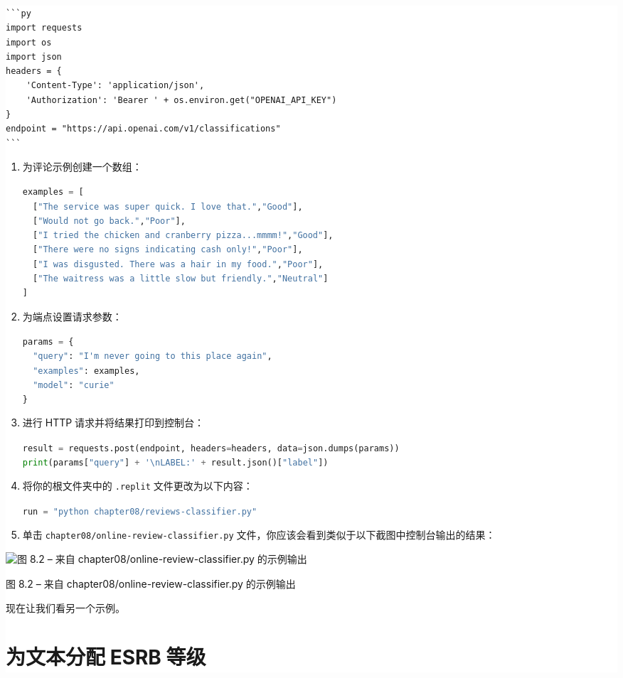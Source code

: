     ```py
    import requests
    import os
    import json
    headers = {
        'Content-Type': 'application/json',
        'Authorization': 'Bearer ' + os.environ.get("OPENAI_API_KEY")
    }
    endpoint = "https://api.openai.com/v1/classifications"
    ```

1.  为评论示例创建一个数组：

    ```py
    examples = [
      ["The service was super quick. I love that.","Good"],
      ["Would not go back.","Poor"],
      ["I tried the chicken and cranberry pizza...mmmm!","Good"],
      ["There were no signs indicating cash only!","Poor"],
      ["I was disgusted. There was a hair in my food.","Poor"],
      ["The waitress was a little slow but friendly.","Neutral"]
    ]
    ```

1.  为端点设置请求参数：

    ```py
    params = {
      "query": "I'm never going to this place again",
      "examples": examples,
      "model": "curie"
    }
    ```

1.  进行 HTTP 请求并将结果打印到控制台：

    ```py
    result = requests.post(endpoint, headers=headers, data=json.dumps(params))
    print(params["query"] + '\nLABEL:' + result.json()["label"])
    ```

1.  将你的根文件夹中的 `.replit` 文件更改为以下内容：

    ```py
    run = "python chapter08/reviews-classifier.py"
    ```

1.  单击 `chapter08/online-review-classifier.py` 文件，你应该会看到类似于以下截图中控制台输出的结果：

![图 8.2 – 来自 chapter08/online-review-classifier.py 的示例输出](img/B16854_08_002.jpg)

图 8.2 – 来自 chapter08/online-review-classifier.py 的示例输出

现在让我们看另一个示例。

# 为文本分配 ESRB 等级
